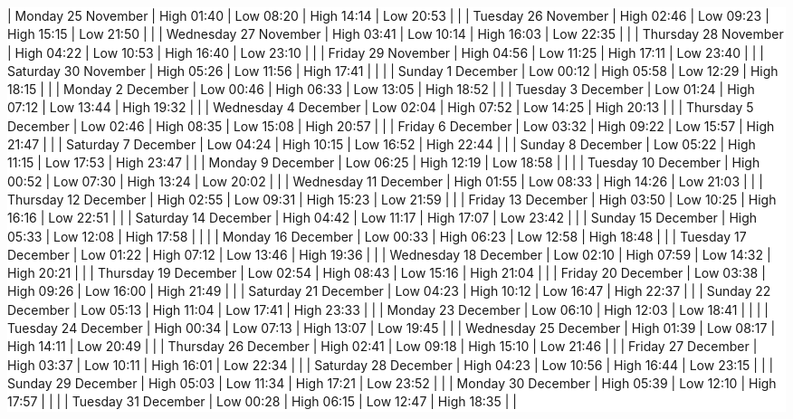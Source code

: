 | Monday 25 November | High 01:40 | Low 08:20 | High 14:14 | Low 20:53 |  |
| Tuesday 26 November | High 02:46 | Low 09:23 | High 15:15 | Low 21:50 |  |
| Wednesday 27 November | High 03:41 | Low 10:14 | High 16:03 | Low 22:35 |  |
| Thursday 28 November | High 04:22 | Low 10:53 | High 16:40 | Low 23:10 |  |
| Friday 29 November | High 04:56 | Low 11:25 | High 17:11 | Low 23:40 |  |
| Saturday 30 November | High 05:26 | Low 11:56 | High 17:41 |  |  |
| Sunday 1 December | Low 00:12 | High 05:58 | Low 12:29 | High 18:15 |  |
| Monday 2 December | Low 00:46 | High 06:33 | Low 13:05 | High 18:52 |  |
| Tuesday 3 December | Low 01:24 | High 07:12 | Low 13:44 | High 19:32 |  |
| Wednesday 4 December | Low 02:04 | High 07:52 | Low 14:25 | High 20:13 |  |
| Thursday 5 December | Low 02:46 | High 08:35 | Low 15:08 | High 20:57 |  |
| Friday 6 December | Low 03:32 | High 09:22 | Low 15:57 | High 21:47 |  |
| Saturday 7 December | Low 04:24 | High 10:15 | Low 16:52 | High 22:44 |  |
| Sunday 8 December | Low 05:22 | High 11:15 | Low 17:53 | High 23:47 |  |
| Monday 9 December | Low 06:25 | High 12:19 | Low 18:58 |  |  |
| Tuesday 10 December | High 00:52 | Low 07:30 | High 13:24 | Low 20:02 |  |
| Wednesday 11 December | High 01:55 | Low 08:33 | High 14:26 | Low 21:03 |  |
| Thursday 12 December | High 02:55 | Low 09:31 | High 15:23 | Low 21:59 |  |
| Friday 13 December | High 03:50 | Low 10:25 | High 16:16 | Low 22:51 |  |
| Saturday 14 December | High 04:42 | Low 11:17 | High 17:07 | Low 23:42 |  |
| Sunday 15 December | High 05:33 | Low 12:08 | High 17:58 |  |  |
| Monday 16 December | Low 00:33 | High 06:23 | Low 12:58 | High 18:48 |  |
| Tuesday 17 December | Low 01:22 | High 07:12 | Low 13:46 | High 19:36 |  |
| Wednesday 18 December | Low 02:10 | High 07:59 | Low 14:32 | High 20:21 |  |
| Thursday 19 December | Low 02:54 | High 08:43 | Low 15:16 | High 21:04 |  |
| Friday 20 December | Low 03:38 | High 09:26 | Low 16:00 | High 21:49 |  |
| Saturday 21 December | Low 04:23 | High 10:12 | Low 16:47 | High 22:37 |  |
| Sunday 22 December | Low 05:13 | High 11:04 | Low 17:41 | High 23:33 |  |
| Monday 23 December | Low 06:10 | High 12:03 | Low 18:41 |  |  |
| Tuesday 24 December | High 00:34 | Low 07:13 | High 13:07 | Low 19:45 |  |
| Wednesday 25 December | High 01:39 | Low 08:17 | High 14:11 | Low 20:49 |  |
| Thursday 26 December | High 02:41 | Low 09:18 | High 15:10 | Low 21:46 |  |
| Friday 27 December | High 03:37 | Low 10:11 | High 16:01 | Low 22:34 |  |
| Saturday 28 December | High 04:23 | Low 10:56 | High 16:44 | Low 23:15 |  |
| Sunday 29 December | High 05:03 | Low 11:34 | High 17:21 | Low 23:52 |  |
| Monday 30 December | High 05:39 | Low 12:10 | High 17:57 |  |  |
| Tuesday 31 December | Low 00:28 | High 06:15 | Low 12:47 | High 18:35 |  |
